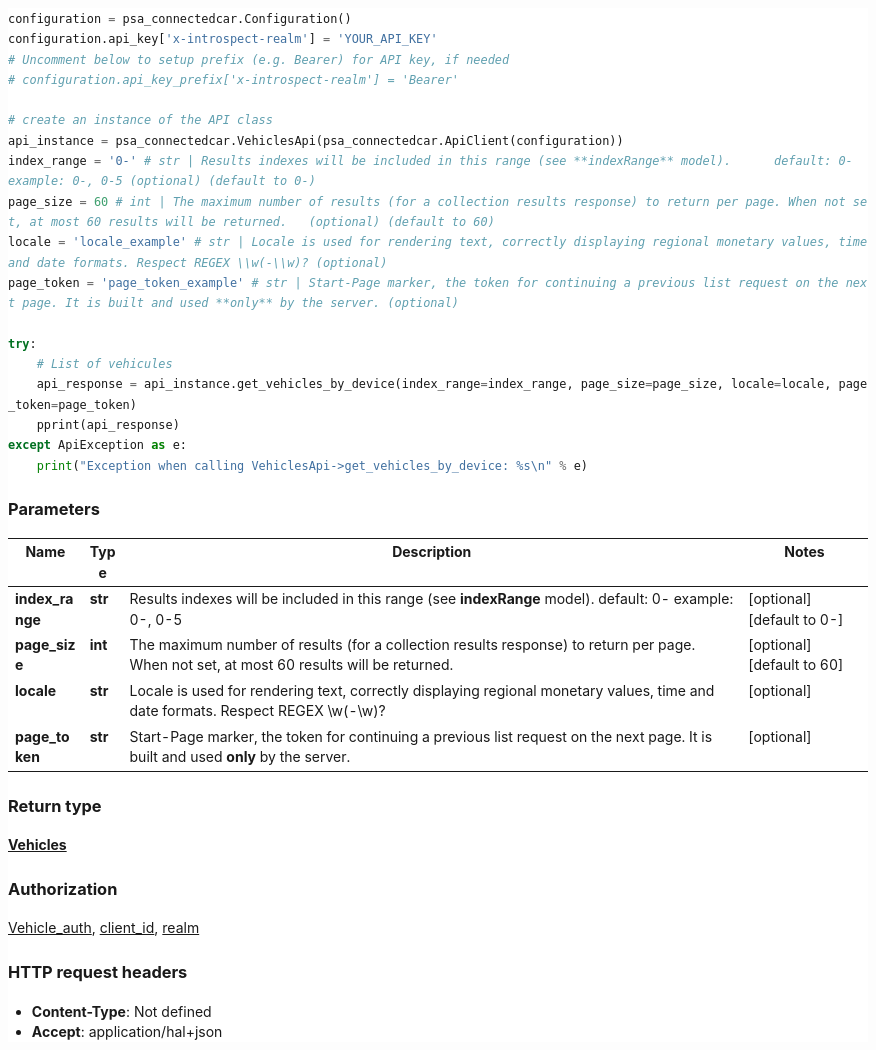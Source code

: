 ```python
configuration = psa_connectedcar.Configuration()
configuration.api_key['x-introspect-realm'] = 'YOUR_API_KEY'
# Uncomment below to setup prefix (e.g. Bearer) for API key, if needed
# configuration.api_key_prefix['x-introspect-realm'] = 'Bearer'

# create an instance of the API class
api_instance = psa_connectedcar.VehiclesApi(psa_connectedcar.ApiClient(configuration))
index_range = '0-' # str | Results indexes will be included in this range (see **indexRange** model).      default: 0-    example: 0-, 0-5 (optional) (default to 0-)
page_size = 60 # int | The maximum number of results (for a collection results response) to return per page. When not set, at most 60 results will be returned.   (optional) (default to 60)
locale = 'locale_example' # str | Locale is used for rendering text, correctly displaying regional monetary values, time and date formats. Respect REGEX \\w(-\\w)? (optional)
page_token = 'page_token_example' # str | Start-Page marker, the token for continuing a previous list request on the next page. It is built and used **only** by the server. (optional)

try:
    # List of vehicules
    api_response = api_instance.get_vehicles_by_device(index_range=index_range, page_size=page_size, locale=locale, page_token=page_token)
    pprint(api_response)
except ApiException as e:
    print("Exception when calling VehiclesApi->get_vehicles_by_device: %s\n" % e)
```

### Parameters

Name | Type | Description  | Notes
------------- | ------------- | ------------- | -------------
 **index_range** | **str**| Results indexes will be included in this range (see **indexRange** model).      default: 0-    example: 0-, 0-5 | [optional] [default to 0-]
 **page_size** | **int**| The maximum number of results (for a collection results response) to return per page. When not set, at most 60 results will be returned.   | [optional] [default to 60]
 **locale** | **str**| Locale is used for rendering text, correctly displaying regional monetary values, time and date formats. Respect REGEX \\w(-\\w)? | [optional] 
 **page_token** | **str**| Start-Page marker, the token for continuing a previous list request on the next page. It is built and used **only** by the server. | [optional] 

### Return type

[**Vehicles**](Vehicles.md)

### Authorization

[Vehicle_auth](../README.md#Vehicle_auth), [client_id](../README.md#client_id), [realm](../README.md#realm)

### HTTP request headers

 - **Content-Type**: Not defined
 - **Accept**: application/hal+json 
